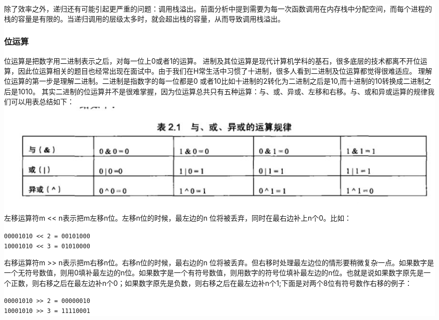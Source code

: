 除了效率之外，递归还有可能引起更严重的问题：调用栈溢出。前面分析中提到需要为每一次函数调用在内存栈中分配空间，而每个进程的栈的容量是有限的。当递归调用的层级太多时，就会超出栈的容量，从而导致调用栈溢出。
### 位运算
位运算是把数字用二进制表示之后，对每一位上0或者1的运算。
进制及其位运算是现代计算机学科的基石，很多底层的技术都离不开位运算，因此位运算相关的题目也经常出现在面试中。由于我们在H常生活中习惯了十进制，很多人看到二进制及位运算都觉得很难适应。
理解位运算的第一步是理解二进制。二进制是指数字的每一位都是0 或者10比如十进制的2转化为二进制之后是10,而十进制的10转换成二进制之后是1010。
其实二进制的位运算并不是很难掌握，因为位运算总共只有五种运算：与、或、异或、左移和右移。与、或和异或运算的规律我们可以用表总结如下：
![](./images/位运算.jpg)

左移运算符m << n表示把m左移n位。左移n位的时候，最左边的n 位将被丢弃，同时在最右边补上n个0。比如：

```
00001010 << 2 = 00101000 
10001010 << 3 = 01010000
```

右移运算符m >> n表示把m右移n位。右移n位的时候，最右边的n 位将被丢弃。但右移时处理最左边位的情形要稍微复杂一点。如果数字是一个无符号数值，则用0填补最左边的n位。如果数字是一个有符号数值，则用数字的符号位填补最左边的n位。也就是说如果数字原先是一个正数，则右移之后在最左边补n个0；如果数字原先是负数，则右移之后在最左边补n个1;下面是对两个8位有符号数作右移的例子：

```
00001010 >> 2 = 00000010 
10001010 >> 3 = 11110001
```

